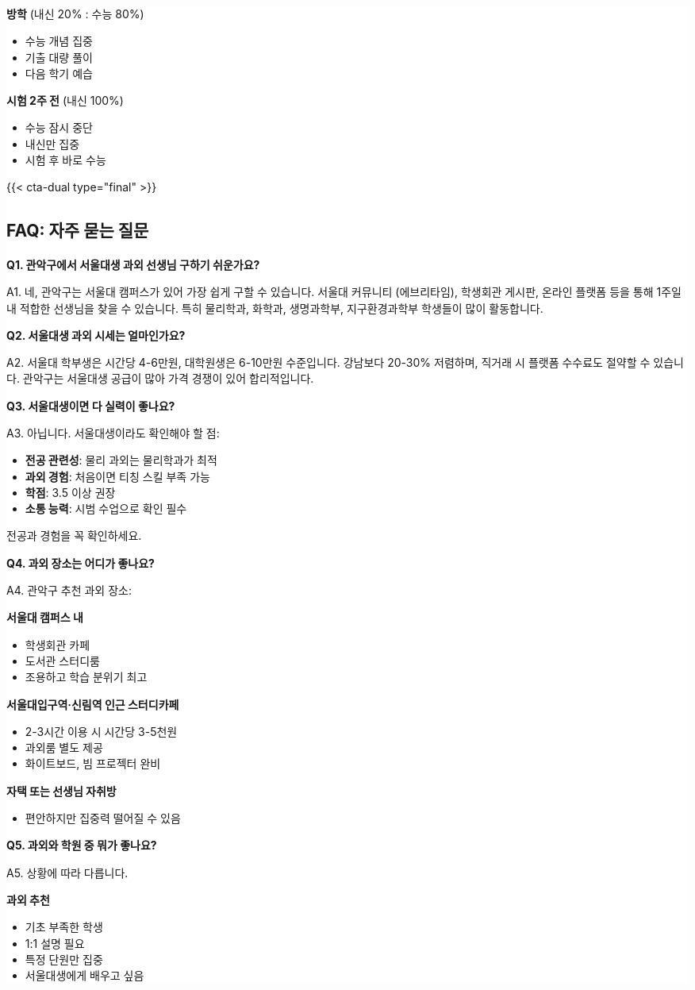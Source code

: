 **방학** (내신 20% : 수능 80%)
- 수능 개념 집중
- 기출 대량 풀이
- 다음 학기 예습

**시험 2주 전** (내신 100%)
- 수능 잠시 중단
- 내신만 집중
- 시험 후 바로 수능

{{< cta-dual type="final" >}}

## FAQ: 자주 묻는 질문

**Q1. 관악구에서 서울대생 과외 선생님 구하기 쉬운가요?**

A1. 네, 관악구는 서울대 캠퍼스가 있어 가장 쉽게 구할 수 있습니다. 서울대 커뮤니티 (에브리타임), 학생회관 게시판, 온라인 플랫폼 등을 통해 1주일 내 적합한 선생님을 찾을 수 있습니다. 특히 물리학과, 화학과, 생명과학부, 지구환경과학부 학생들이 많이 활동합니다.

**Q2. 서울대생 과외 시세는 얼마인가요?**

A2. 서울대 학부생은 시간당 4-6만원, 대학원생은 6-10만원 수준입니다. 강남보다 20-30% 저렴하며, 직거래 시 플랫폼 수수료도 절약할 수 있습니다. 관악구는 서울대생 공급이 많아 가격 경쟁이 있어 합리적입니다.

**Q3. 서울대생이면 다 실력이 좋나요?**

A3. 아닙니다. 서울대생이라도 확인해야 할 점:
- **전공 관련성**: 물리 과외는 물리학과가 최적
- **과외 경험**: 처음이면 티칭 스킬 부족 가능
- **학점**: 3.5 이상 권장
- **소통 능력**: 시범 수업으로 확인 필수

전공과 경험을 꼭 확인하세요.

**Q4. 과외 장소는 어디가 좋나요?**

A4. 관악구 추천 과외 장소:

**서울대 캠퍼스 내**
- 학생회관 카페
- 도서관 스터디룸
- 조용하고 학습 분위기 최고

**서울대입구역·신림역 인근 스터디카페**
- 2-3시간 이용 시 시간당 3-5천원
- 과외룸 별도 제공
- 화이트보드, 빔 프로젝터 완비

**자택 또는 선생님 자취방**
- 편안하지만 집중력 떨어질 수 있음

**Q5. 과외와 학원 중 뭐가 좋나요?**

A5. 상황에 따라 다릅니다.

**과외 추천**
- 기초 부족한 학생
- 1:1 설명 필요
- 특정 단원만 집중
- 서울대생에게 배우고 싶음
